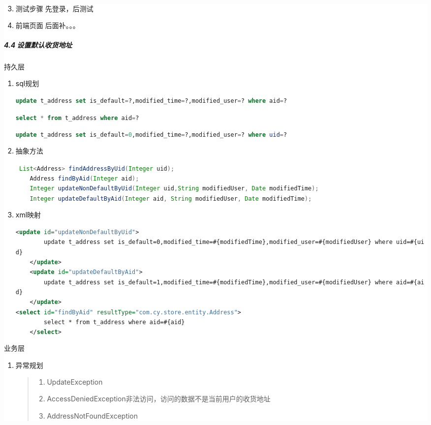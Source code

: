 3. 测试步骤
   先登录，后测试

4. 前端页面
   后面补。。。

##### 4.4 设置默认收货地址

持久层

1. sql规划
   
   ```sql
   update t_address set is_default=?,modified_time=?,modified_user=? where aid=?
   ```
   
   ```sql
   select * from t_address where aid=?
   ```
   
   ```sql
   update t_address set is_default=0,modified_time=?,modified_user=? where uid=?
   ```

2. 抽象方法
   
   ```java
    List<Address> findAddressByUid(Integer uid);
       Address findByAid(Integer aid);
       Integer updateNonDefaultByUid(Integer uid,String modifiedUser, Date modifiedTime);
       Integer updateDefaultByAid(Integer aid, String modifiedUser, Date modifiedTime);
   ```

3. xml映射
   
   ```xml
   <update id="updateNonDefaultByUid">
           update t_address set is_default=0,modified_time=#{modifiedTime},modified_user=#{modifiedUser} where uid=#{uid}
       </update>
       <update id="updateDefaultByAid">
           update t_address set is_default=1,modified_time=#{modifiedTime},modified_user=#{modifiedUser} where aid=#{aid}
       </update>  
   <select id="findByAid" resultType="com.cy.store.entity.Address">
           select * from t_address where aid=#{aid}
       </select>
   ```

业务层

1. 异常规划
   
   > 1. UpdateException
   > 
   > 2. AccessDeniedException非法访问，访问的数据不是当前用户的收货地址
   > 
   > 3. AddressNotFoundException
   